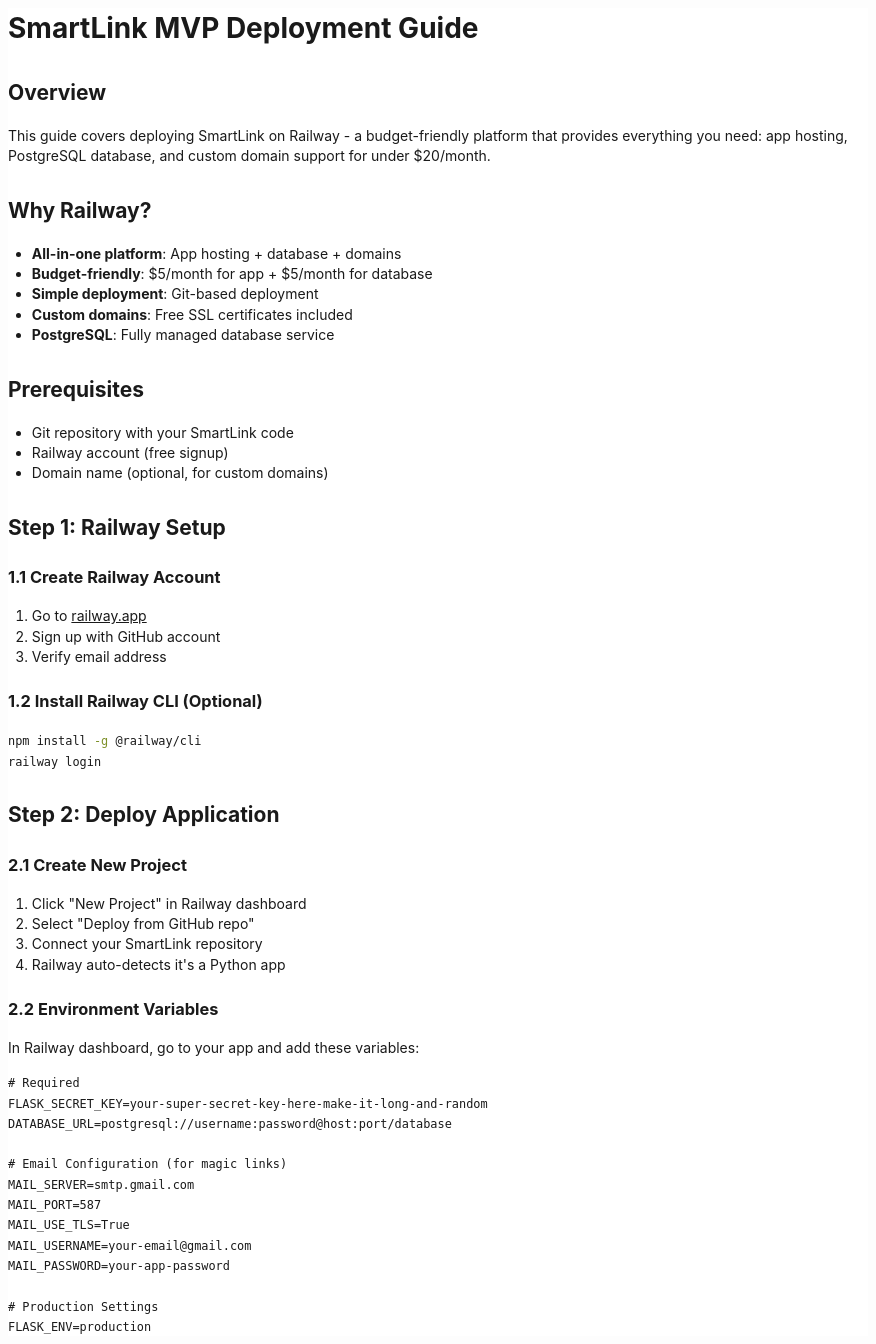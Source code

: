 # SmartLink MVP Deployment Guide

## Overview
This guide covers deploying SmartLink on Railway - a budget-friendly platform that provides everything you need: app hosting, PostgreSQL database, and custom domain support for under $20/month.

## Why Railway?
- **All-in-one platform**: App hosting + database + domains
- **Budget-friendly**: $5/month for app + $5/month for database
- **Simple deployment**: Git-based deployment
- **Custom domains**: Free SSL certificates included
- **PostgreSQL**: Fully managed database service

## Prerequisites
- Git repository with your SmartLink code
- Railway account (free signup)
- Domain name (optional, for custom domains)

## Step 1: Railway Setup

### 1.1 Create Railway Account
1. Go to [railway.app](https://railway.app)
2. Sign up with GitHub account
3. Verify email address

### 1.2 Install Railway CLI (Optional)
```bash
npm install -g @railway/cli
railway login
```

## Step 2: Deploy Application

### 2.1 Create New Project
1. Click "New Project" in Railway dashboard
2. Select "Deploy from GitHub repo"
3. Connect your SmartLink repository
4. Railway auto-detects it's a Python app

### 2.2 Environment Variables
In Railway dashboard, go to your app and add these variables:

```env
# Required
FLASK_SECRET_KEY=your-super-secret-key-here-make-it-long-and-random
DATABASE_URL=postgresql://username:password@host:port/database

# Email Configuration (for magic links)
MAIL_SERVER=smtp.gmail.com
MAIL_PORT=587
MAIL_USE_TLS=True
MAIL_USERNAME=your-email@gmail.com
MAIL_PASSWORD=your-app-password

# Production Settings
FLASK_ENV=production
```

